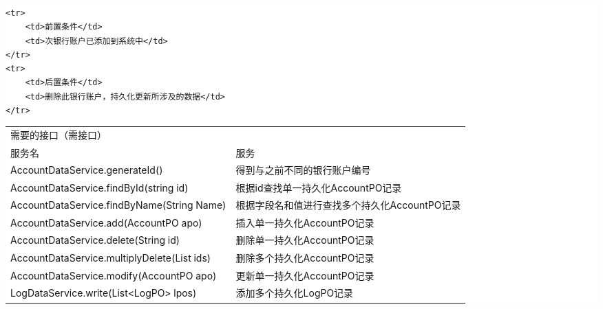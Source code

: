     <tr>
        <td>前置条件</td>
        <td>次银行账户已添加到系统中</td>
    </tr>
    <tr>
        <td>后置条件</td>
        <td>删除此银行账户，持久化更新所涉及的数据</td>
    </tr>
</table>


<table>
    <tr>
        <td colspan="2">需要的接口（需接口）</td>
    </tr>
    <tr>
        <td>服务名</td>
        <td>服务</td>
    </tr>
    <tr>
        <td>AccountDataService.generateId()</td>
        <td>得到与之前不同的银行账户编号</td>
    </tr>
    <tr>
        <td>AccountDataService.findById(string id)</td>
        <td>根据id查找单一持久化AccountPO记录</td>
    </tr>
    <tr>
        <td>AccountDataService.findByName(String Name)</td>
        <td>根据字段名和值进行查找多个持久化AccountPO记录</td>
    </tr>
     <tr>
        <td>AccountDataService.add(AccountPO apo)</td>
        <td>插入单一持久化AccountPO记录</td>
    </tr>
     <tr>
        <td>AccountDataService.delete(String id)</td>
        <td>删除单一持久化AccountPO记录</td>
    </tr>
    <tr>
        <td>AccountDataService.multiplyDelete(List<String> ids)</td>
        <td>删除多个持久化AccountPO记录</td>
    </tr>
    <tr>
        <td>AccountDataService.modify(AccountPO apo)</td>
        <td>更新单一持久化AccountPO记录</td>
    </tr>
     <tr>
        <td>LogDataService.write(List&ltLogPO> lpos)</td>
        <td>添加多个持久化LogPO记录</td>
    </tr>
</table>
